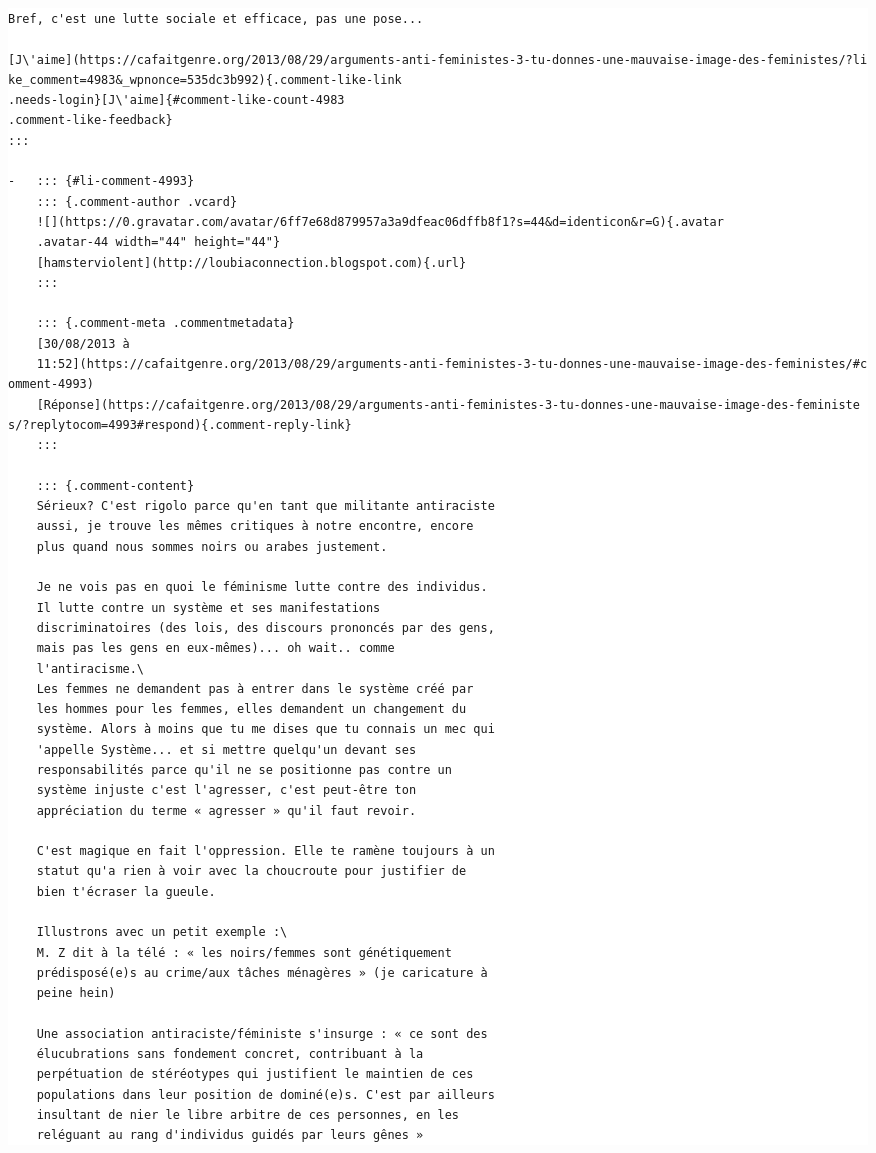    Bref, c'est une lutte sociale et efficace, pas une pose...

    [J\'aime](https://cafaitgenre.org/2013/08/29/arguments-anti-feministes-3-tu-donnes-une-mauvaise-image-des-feministes/?like_comment=4983&_wpnonce=535dc3b992){.comment-like-link
    .needs-login}[J\'aime]{#comment-like-count-4983
    .comment-like-feedback}
    :::

    -   ::: {#li-comment-4993}
        ::: {.comment-author .vcard}
        ![](https://0.gravatar.com/avatar/6ff7e68d879957a3a9dfeac06dffb8f1?s=44&d=identicon&r=G){.avatar
        .avatar-44 width="44" height="44"}
        [hamsterviolent](http://loubiaconnection.blogspot.com){.url}
        :::

        ::: {.comment-meta .commentmetadata}
        [30/08/2013 à
        11:52](https://cafaitgenre.org/2013/08/29/arguments-anti-feministes-3-tu-donnes-une-mauvaise-image-des-feministes/#comment-4993)
        [Réponse](https://cafaitgenre.org/2013/08/29/arguments-anti-feministes-3-tu-donnes-une-mauvaise-image-des-feministes/?replytocom=4993#respond){.comment-reply-link}
        :::

        ::: {.comment-content}
        Sérieux? C'est rigolo parce qu'en tant que militante antiraciste
        aussi, je trouve les mêmes critiques à notre encontre, encore
        plus quand nous sommes noirs ou arabes justement.

        Je ne vois pas en quoi le féminisme lutte contre des individus.
        Il lutte contre un système et ses manifestations
        discriminatoires (des lois, des discours prononcés par des gens,
        mais pas les gens en eux-mêmes)... oh wait.. comme
        l'antiracisme.\
        Les femmes ne demandent pas à entrer dans le système créé par
        les hommes pour les femmes, elles demandent un changement du
        système. Alors à moins que tu me dises que tu connais un mec qui
        'appelle Système... et si mettre quelqu'un devant ses
        responsabilités parce qu'il ne se positionne pas contre un
        système injuste c'est l'agresser, c'est peut-être ton
        appréciation du terme « agresser » qu'il faut revoir.

        C'est magique en fait l'oppression. Elle te ramène toujours à un
        statut qu'a rien à voir avec la choucroute pour justifier de
        bien t'écraser la gueule.

        Illustrons avec un petit exemple :\
        M. Z dit à la télé : « les noirs/femmes sont génétiquement
        prédisposé(e)s au crime/aux tâches ménagères » (je caricature à
        peine hein)

        Une association antiraciste/féministe s'insurge : « ce sont des
        élucubrations sans fondement concret, contribuant à la
        perpétuation de stéréotypes qui justifient le maintien de ces
        populations dans leur position de dominé(e)s. C'est par ailleurs
        insultant de nier le libre arbitre de ces personnes, en les
        reléguant au rang d'individus guidés par leurs gênes »
